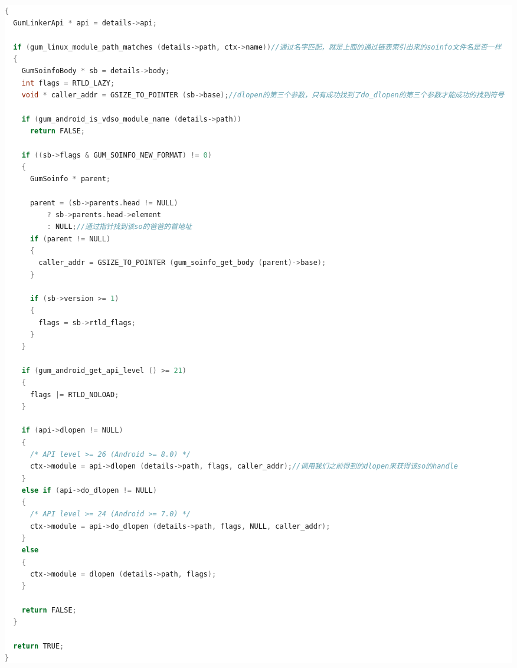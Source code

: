 ```c
{
  GumLinkerApi * api = details->api;

  if (gum_linux_module_path_matches (details->path, ctx->name))//通过名字匹配，就是上面的通过链表索引出来的soinfo文件名是否一样
  {
    GumSoinfoBody * sb = details->body;
    int flags = RTLD_LAZY;
    void * caller_addr = GSIZE_TO_POINTER (sb->base);//dlopen的第三个参数，只有成功找到了do_dlopen的第三个参数才能成功的找到符号

    if (gum_android_is_vdso_module_name (details->path))
      return FALSE;

    if ((sb->flags & GUM_SOINFO_NEW_FORMAT) != 0)
    {
      GumSoinfo * parent;

      parent = (sb->parents.head != NULL)
          ? sb->parents.head->element
          : NULL;//通过指针找到该so的爸爸的首地址
      if (parent != NULL)
      {
        caller_addr = GSIZE_TO_POINTER (gum_soinfo_get_body (parent)->base);
      }

      if (sb->version >= 1)
      {
        flags = sb->rtld_flags;
      }
    }

    if (gum_android_get_api_level () >= 21)
    {
      flags |= RTLD_NOLOAD;
    }

    if (api->dlopen != NULL)
    {
      /* API level >= 26 (Android >= 8.0) */
      ctx->module = api->dlopen (details->path, flags, caller_addr);//调用我们之前得到的dlopen来获得该so的handle
    }
    else if (api->do_dlopen != NULL)
    {
      /* API level >= 24 (Android >= 7.0) */
      ctx->module = api->do_dlopen (details->path, flags, NULL, caller_addr);
    }
    else
    {
      ctx->module = dlopen (details->path, flags);
    }

    return FALSE;
  }

  return TRUE;
}

```
